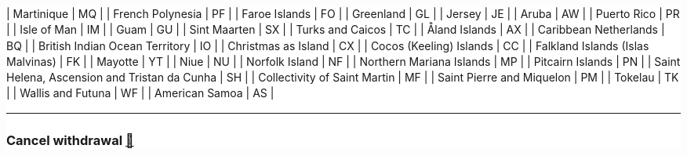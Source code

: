 | Martinique                                   | MQ           |
| French Polynesia                             | PF           |
| Faroe Islands                                | FO           |
| Greenland                                    | GL           |
| Jersey                                       | JE           |
| Aruba                                        | AW           |
| Puerto Rico                                  | PR           |
| Isle of Man                                  | IM           |
| Guam                                         | GU           |
| Sint Maarten                                 | SX           |
| Turks and Caicos                             | TC           |
| Åland Islands                                | AX           |
| Caribbean Netherlands                        | BQ           |
| British Indian Ocean Territory               | IO           |
| Christmas as Island                          | CX           |
| Cocos (Keeling) Islands                      | CC           |
| Falkland Islands (Islas Malvinas)            | FK           |
| Mayotte                                      | YT           |
| Niue                                         | NU           |
| Norfolk Island                               | NF           |
| Northern Mariana Islands                     | MP           |
| Pitcairn Islands                             | PN           |
| Saint Helena, Ascension and Tristan da Cunha | SH           |
| Collectivity of Saint Martin                 | MF           |
| Saint Pierre and Miquelon                    | PM           |
| Tokelau                                      | TK           |
| Wallis and Futuna                            | WF           |
| American Samoa                               | AS           |

---

### Cancel withdrawal [🔗](https://www.okx.com/docs-v5/en/#funding-account-rest-api-cancel-withdrawal "Direct link to: https://www.okx.com/docs-v5/en/#funding-account-rest-api-cancel-withdrawal")
